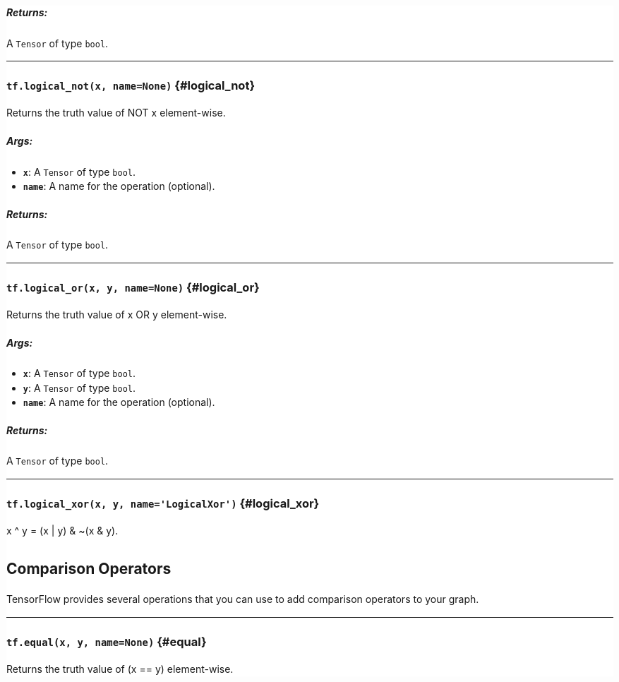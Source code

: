 ##### Returns:

  A `Tensor` of type `bool`.


- - -

### `tf.logical_not(x, name=None)` {#logical_not}

Returns the truth value of NOT x element-wise.

##### Args:


*  <b>`x`</b>: A `Tensor` of type `bool`.
*  <b>`name`</b>: A name for the operation (optional).

##### Returns:

  A `Tensor` of type `bool`.


- - -

### `tf.logical_or(x, y, name=None)` {#logical_or}

Returns the truth value of x OR y element-wise.

##### Args:


*  <b>`x`</b>: A `Tensor` of type `bool`.
*  <b>`y`</b>: A `Tensor` of type `bool`.
*  <b>`name`</b>: A name for the operation (optional).

##### Returns:

  A `Tensor` of type `bool`.


- - -

### `tf.logical_xor(x, y, name='LogicalXor')` {#logical_xor}

x ^ y = (x | y) & ~(x & y).



## Comparison Operators

TensorFlow provides several operations that you can use to add comparison
operators to your graph.

- - -

### `tf.equal(x, y, name=None)` {#equal}

Returns the truth value of (x == y) element-wise.
